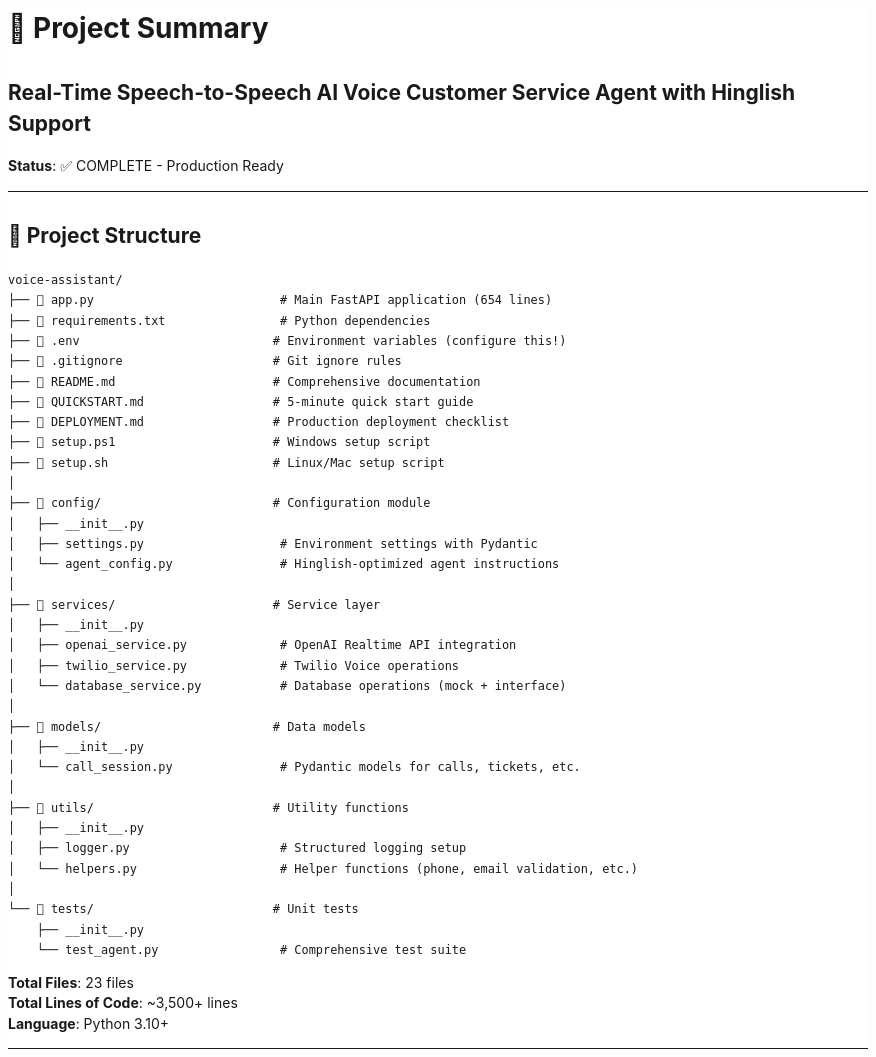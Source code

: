 # 🎯 Project Summary

## Real-Time Speech-to-Speech AI Voice Customer Service Agent with Hinglish Support

**Status**: ✅ COMPLETE - Production Ready

---

## 📁 Project Structure

```
voice-assistant/
├── 📄 app.py                          # Main FastAPI application (654 lines)
├── 📄 requirements.txt                # Python dependencies
├── 📄 .env                           # Environment variables (configure this!)
├── 📄 .gitignore                     # Git ignore rules
├── 📄 README.md                      # Comprehensive documentation
├── 📄 QUICKSTART.md                  # 5-minute quick start guide
├── 📄 DEPLOYMENT.md                  # Production deployment checklist
├── 📄 setup.ps1                      # Windows setup script
├── 📄 setup.sh                       # Linux/Mac setup script
│
├── 📁 config/                        # Configuration module
│   ├── __init__.py
│   ├── settings.py                   # Environment settings with Pydantic
│   └── agent_config.py               # Hinglish-optimized agent instructions
│
├── 📁 services/                      # Service layer
│   ├── __init__.py
│   ├── openai_service.py             # OpenAI Realtime API integration
│   ├── twilio_service.py             # Twilio Voice operations
│   └── database_service.py           # Database operations (mock + interface)
│
├── 📁 models/                        # Data models
│   ├── __init__.py
│   └── call_session.py               # Pydantic models for calls, tickets, etc.
│
├── 📁 utils/                         # Utility functions
│   ├── __init__.py
│   ├── logger.py                     # Structured logging setup
│   └── helpers.py                    # Helper functions (phone, email validation, etc.)
│
└── 📁 tests/                         # Unit tests
    ├── __init__.py
    └── test_agent.py                 # Comprehensive test suite
```

**Total Files**: 23 files  
**Total Lines of Code**: ~3,500+ lines  
**Language**: Python 3.10+

---